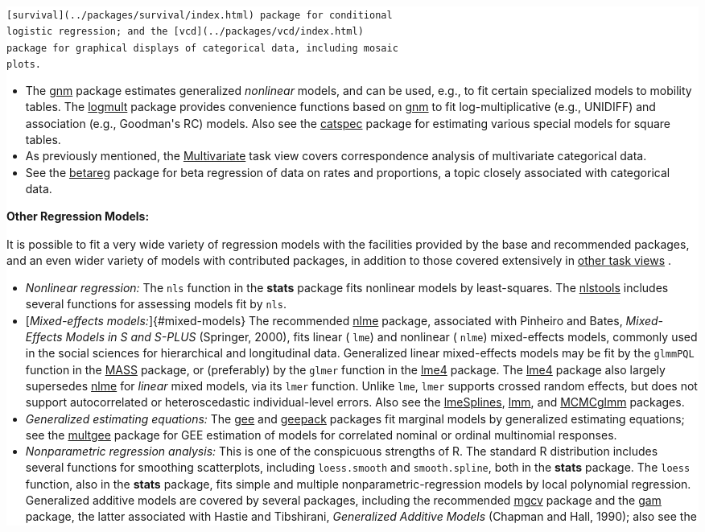     [survival](../packages/survival/index.html) package for conditional
    logistic regression; and the [vcd](../packages/vcd/index.html)
    package for graphical displays of categorical data, including mosaic
    plots.
-   The [gnm](../packages/gnm/index.html) package estimates generalized
    *nonlinear* models, and can be used, e.g., to fit certain
    specialized models to mobility tables. The
    [logmult](../packages/logmult/index.html) package provides
    convenience functions based on [gnm](../packages/gnm/index.html) to
    fit log-multiplicative (e.g., UNIDIFF) and association (e.g.,
    Goodman\'s RC) models. Also see the
    [catspec](../packages/catspec/index.html) package for estimating
    various special models for square tables.
-   As previously mentioned, the [Multivariate](Multivariate.html) task
    view covers correspondence analysis of multivariate categorical
    data.
-   See the [betareg](../packages/betareg/index.html) package for beta
    regression of data on rates and proportions, a topic closely
    associated with categorical data.

**Other Regression Models:**

It is possible to fit a very wide variety of regression models with the
facilities provided by the base and recommended packages, and an even
wider variety of models with contributed packages, in addition to those
covered extensively in [other task views](#taskviews) .

-   *Nonlinear regression:* The `nls` function in the **stats** package
    fits nonlinear models by least-squares. The
    [nlstools](../packages/nlstools/index.html) includes several
    functions for assessing models fit by `nls`.
-   [*Mixed-effects models:*]{#mixed-models} The recommended
    [nlme](../packages/nlme/index.html) package, associated with
    Pinheiro and Bates, *Mixed-Effects Models in S and S-PLUS*
    (Springer, 2000), fits linear ( `lme`) and nonlinear ( `nlme`)
    mixed-effects models, commonly used in the social sciences for
    hierarchical and longitudinal data. Generalized linear mixed-effects
    models may be fit by the `glmmPQL` function in the
    [MASS](../packages/MASS/index.html) package, or (preferably) by the
    `glmer` function in the [lme4](../packages/lme4/index.html) package.
    The [lme4](../packages/lme4/index.html) package also largely
    supersedes [nlme](../packages/nlme/index.html) for *linear* mixed
    models, via its `lmer` function. Unlike `lme`, `lmer` supports
    crossed random effects, but does not support autocorrelated or
    heteroscedastic individual-level errors. Also see the
    [lmeSplines](../packages/lmeSplines/index.html),
    [lmm](../packages/lmm/index.html), and
    [MCMCglmm](../packages/MCMCglmm/index.html) packages.
-   *Generalized estimating equations:* The
    [gee](../packages/gee/index.html) and
    [geepack](../packages/geepack/index.html) packages fit marginal
    models by generalized estimating equations; see the
    [multgee](../packages/multgee/index.html) package for GEE estimation
    of models for correlated nominal or ordinal multinomial responses.
-   *Nonparametric regression analysis:* This is one of the conspicuous
    strengths of R. The standard R distribution includes several
    functions for smoothing scatterplots, including `loess.smooth` and
    `smooth.spline`, both in the **stats** package. The `loess`
    function, also in the **stats** package, fits simple and multiple
    nonparametric-regression models by local polynomial regression.
    Generalized additive models are covered by several packages,
    including the recommended [mgcv](../packages/mgcv/index.html)
    package and the [gam](../packages/gam/index.html) package, the
    latter associated with Hastie and Tibshirani, *Generalized Additive
    Models* (Chapman and Hall, 1990); also see the